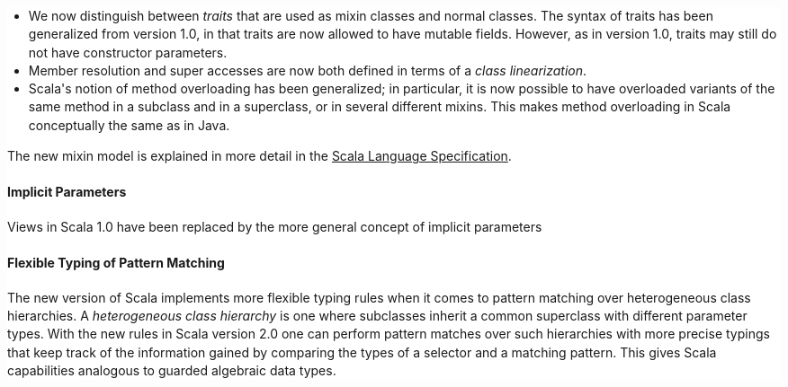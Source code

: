 * We now distinguish between *traits* that are used as mixin classes and normal classes. The syntax of traits has been generalized from version 1.0, in that traits are now allowed to have mutable fields. However, as in version 1.0, traits may still do not have           constructor parameters.
* Member resolution and super accesses are now both defined in terms of a *class linearization*.
* Scala's notion of method overloading has been generalized; in particular, it is now possible to have overloaded variants of the           same method in a subclass and in a superclass, or in several different mixins. This makes method overloading in Scala conceptually the same as in Java.

The new mixin model is explained in more detail in the [Scala Language Specification](https://scala-lang.org/files/archive/spec/2.11/).

#### Implicit Parameters

Views in Scala 1.0 have been replaced by the more general concept of implicit parameters

#### Flexible Typing of Pattern Matching

The new version of Scala implements more flexible typing rules when it comes to pattern matching over heterogeneous class hierarchies. A *heterogeneous class hierarchy* is  one where subclasses inherit a common superclass with different         parameter types. With the new rules in Scala version 2.0 one can perform pattern matches over such hierarchies with more precise         typings that keep track of the information gained by comparing the types of a selector and a matching pattern. This gives Scala capabilities analogous to guarded algebraic data types.
